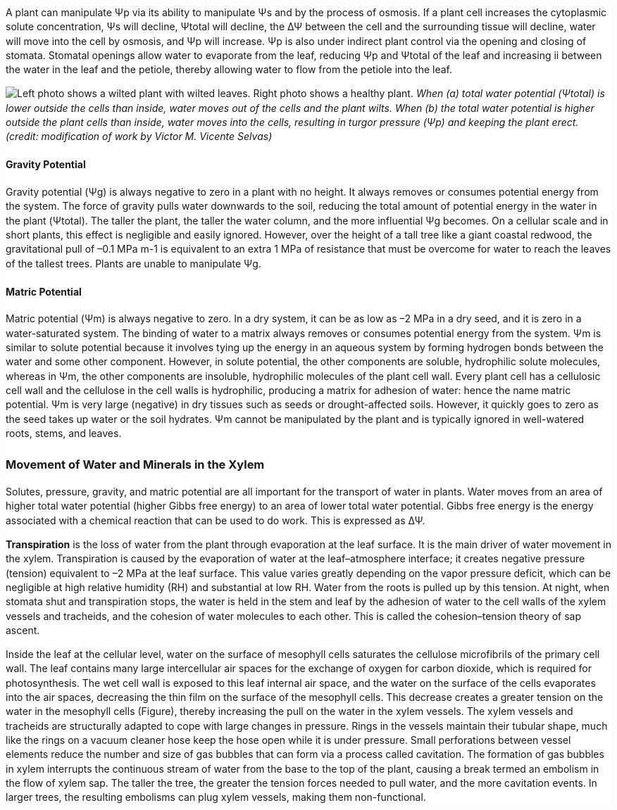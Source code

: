 A plant can manipulate Ψp via its ability to manipulate Ψs and by the process of osmosis. If a plant cell increases the cytoplasmic solute concentration, Ψs will decline, Ψtotal will decline, the ΔΨ between the cell and the surrounding tissue will decline, water will move into the cell by osmosis, and Ψp will increase. Ψp is also under indirect plant control via the opening and closing of stomata. Stomatal openings allow water to evaporate from the leaf, reducing Ψp and Ψtotal of the leaf and increasing ii between the water in the leaf and the petiole, thereby allowing water to flow from the petiole into the leaf.

![ Left photo shows a wilted plant with wilted leaves. Right photo shows a healthy plant.][3] _When (a) total water potential (Ψtotal) is lower outside the cells than inside, water moves out of the cells and the plant wilts. When (b) the total water potential is higher outside the plant cells than inside, water moves into the cells, resulting in turgor pressure (Ψp) and keeping the plant erect. (credit: modification of work by Victor M. Vicente Selvas)_

#### Gravity Potential

Gravity potential (Ψg) is always negative to zero in a plant with no height. It always removes or consumes potential energy from the system. The force of gravity pulls water downwards to the soil, reducing the total amount of potential energy in the water in the plant (Ψtotal). The taller the plant, the taller the water column, and the more influential Ψg becomes. On a cellular scale and in short plants, this effect is negligible and easily ignored. However, over the height of a tall tree like a giant coastal redwood, the gravitational pull of –0.1 MPa m-1 is equivalent to an extra 1 MPa of resistance that must be overcome for water to reach the leaves of the tallest trees. Plants are unable to manipulate Ψg.

#### Matric Potential

Matric potential (Ψm) is always negative to zero. In a dry system, it can be as low as –2 MPa in a dry seed, and it is zero in a water-saturated system. The binding of water to a matrix always removes or consumes potential energy from the system. Ψm is similar to solute potential because it involves tying up the energy in an aqueous system by forming hydrogen bonds between the water and some other component. However, in solute potential, the other components are soluble, hydrophilic solute molecules, whereas in Ψm, the other components are insoluble, hydrophilic molecules of the plant cell wall. Every plant cell has a cellulosic cell wall and the cellulose in the cell walls is hydrophilic, producing a matrix for adhesion of water: hence the name matric potential. Ψm is very large (negative) in dry tissues such as seeds or drought-affected soils. However, it quickly goes to zero as the seed takes up water or the soil hydrates. Ψm cannot be manipulated by the plant and is typically ignored in well-watered roots, stems, and leaves.

### Movement of Water and Minerals in the Xylem

Solutes, pressure, gravity, and matric potential are all important for the transport of water in plants. Water moves from an area of higher total water potential (higher Gibbs free energy) to an area of lower total water potential. Gibbs free energy is the energy associated with a chemical reaction that can be used to do work. This is expressed as ΔΨ.

**Transpiration** is the loss of water from the plant through evaporation at the leaf surface. It is the main driver of water movement in the xylem. Transpiration is caused by the evaporation of water at the leaf–atmosphere interface; it creates negative pressure (tension) equivalent to –2 MPa at the leaf surface. This value varies greatly depending on the vapor pressure deficit, which can be negligible at high relative humidity (RH) and substantial at low RH. Water from the roots is pulled up by this tension. At night, when stomata shut and transpiration stops, the water is held in the stem and leaf by the adhesion of water to the cell walls of the xylem vessels and tracheids, and the cohesion of water molecules to each other. This is called the cohesion–tension theory of sap ascent.

Inside the leaf at the cellular level, water on the surface of mesophyll cells saturates the cellulose microfibrils of the primary cell wall. The leaf contains many large intercellular air spaces for the exchange of oxygen for carbon dioxide, which is required for photosynthesis. The wet cell wall is exposed to this leaf internal air space, and the water on the surface of the cells evaporates into the air spaces, decreasing the thin film on the surface of the mesophyll cells. This decrease creates a greater tension on the water in the mesophyll cells (Figure), thereby increasing the pull on the water in the xylem vessels. The xylem vessels and tracheids are structurally adapted to cope with large changes in pressure. Rings in the vessels maintain their tubular shape, much like the rings on a vacuum cleaner hose keep the hose open while it is under pressure. Small perforations between vessel elements reduce the number and size of gas bubbles that can form via a process called cavitation. The formation of gas bubbles in xylem interrupts the continuous stream of water from the base to the top of the plant, causing a break termed an embolism in the flow of xylem sap. The taller the tree, the greater the tension forces needed to pull water, and the more cavitation events. In larger trees, the resulting embolisms can plug xylem vessels, making them non-functional.


   [1]: https://cnx.org/resources/521c65bd7eb830721c480c3bbef9d6cd4ba212af/Figure_30_05_01.jpg
   [2]: https://cnx.org/resources/4a09308364698b78840bb8669978f28730349900/Figure_30_05_02.png
   [3]: https://cnx.org/resources/507ef236cf8f0b64c754952e51782c9504f1f349/Figure_30_05_03.jpg
   [4]: https://cnx.org/resources/ba829d95b914d882a2431facf404fc8dd8eabecc/Figure_30_05_04.png
   [5]: https://cnx.org/resources/52c90cf480cdb3bee4c53890d1541926a3549572/Figure_30_05_05.jpg
   [6]: https://cnx.org/resources/9f487cf9c5ab768c3049abb404118413c83c4137/Figure_30_05_06.jpg
   [7]: https://cnx.org/resources/328680818e492e6a7171cbae39e3d751231cb263/Figure_30_05_07.jpg